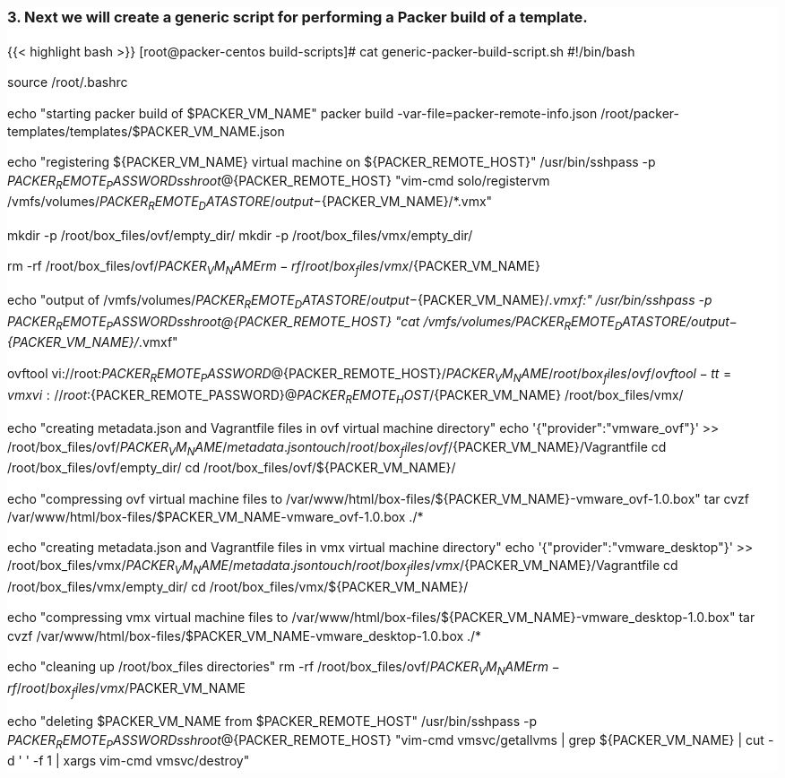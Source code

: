 ### 3. Next we will create a generic script for performing a Packer build of a template.

{{< highlight bash >}}
[root@packer-centos build-scripts]# cat generic-packer-build-script.sh
#!/bin/bash

source /root/.bashrc

echo "starting packer build of $PACKER_VM_NAME"
packer build -var-file=packer-remote-info.json /root/packer-templates/templates/$PACKER_VM_NAME.json

echo "registering ${PACKER_VM_NAME} virtual machine on ${PACKER_REMOTE_HOST}"
/usr/bin/sshpass -p ${PACKER_REMOTE_PASSWORD} ssh root@${PACKER_REMOTE_HOST} "vim-cmd solo/registervm /vmfs/volumes/${PACKER_REMOTE_DATASTORE}/output-${PACKER_VM_NAME}/*.vmx"

mkdir -p /root/box_files/ovf/empty_dir/
mkdir -p /root/box_files/vmx/empty_dir/

rm -rf /root/box_files/ovf/${PACKER_VM_NAME}
rm -rf /root/box_files/vmx/${PACKER_VM_NAME}

echo "output of /vmfs/volumes/${PACKER_REMOTE_DATASTORE}/output-${PACKER_VM_NAME}/*.vmxf:"
/usr/bin/sshpass -p ${PACKER_REMOTE_PASSWORD} ssh root@${PACKER_REMOTE_HOST} "cat /vmfs/volumes/${PACKER_REMOTE_DATASTORE}/output-${PACKER_VM_NAME}/*.vmxf"

ovftool vi://root:${PACKER_REMOTE_PASSWORD}@${PACKER_REMOTE_HOST}/${PACKER_VM_NAME} /root/box_files/ovf/
ovftool -tt=vmx vi://root:${PACKER_REMOTE_PASSWORD}@${PACKER_REMOTE_HOST}/${PACKER_VM_NAME} /root/box_files/vmx/

echo "creating metadata.json and Vagrantfile files in ovf virtual machine directory"
echo '{"provider":"vmware_ovf"}' >> /root/box_files/ovf/${PACKER_VM_NAME}/metadata.json
touch /root/box_files/ovf/${PACKER_VM_NAME}/Vagrantfile
cd /root/box_files/ovf/empty_dir/
cd /root/box_files/ovf/${PACKER_VM_NAME}/

echo "compressing ovf virtual machine files to /var/www/html/box-files/${PACKER_VM_NAME}-vmware_ovf-1.0.box"
tar cvzf /var/www/html/box-files/$PACKER_VM_NAME-vmware_ovf-1.0.box ./*

echo "creating metadata.json and Vagrantfile files in vmx virtual machine directory"
echo '{"provider":"vmware_desktop"}' >> /root/box_files/vmx/${PACKER_VM_NAME}/metadata.json
touch /root/box_files/vmx/${PACKER_VM_NAME}/Vagrantfile
cd /root/box_files/vmx/empty_dir/
cd /root/box_files/vmx/${PACKER_VM_NAME}/

echo "compressing vmx virtual machine files to /var/www/html/box-files/${PACKER_VM_NAME}-vmware_desktop-1.0.box"
tar cvzf /var/www/html/box-files/$PACKER_VM_NAME-vmware_desktop-1.0.box ./*

echo "cleaning up /root/box_files directories"
rm -rf /root/box_files/ovf/$PACKER_VM_NAME
rm -rf /root/box_files/vmx/$PACKER_VM_NAME

echo "deleting $PACKER_VM_NAME from $PACKER_REMOTE_HOST"
/usr/bin/sshpass -p ${PACKER_REMOTE_PASSWORD} ssh root@${PACKER_REMOTE_HOST}  "vim-cmd vmsvc/getallvms | grep ${PACKER_VM_NAME} | cut -d ' ' -f 1 | xargs vim-cmd vmsvc/destroy"

